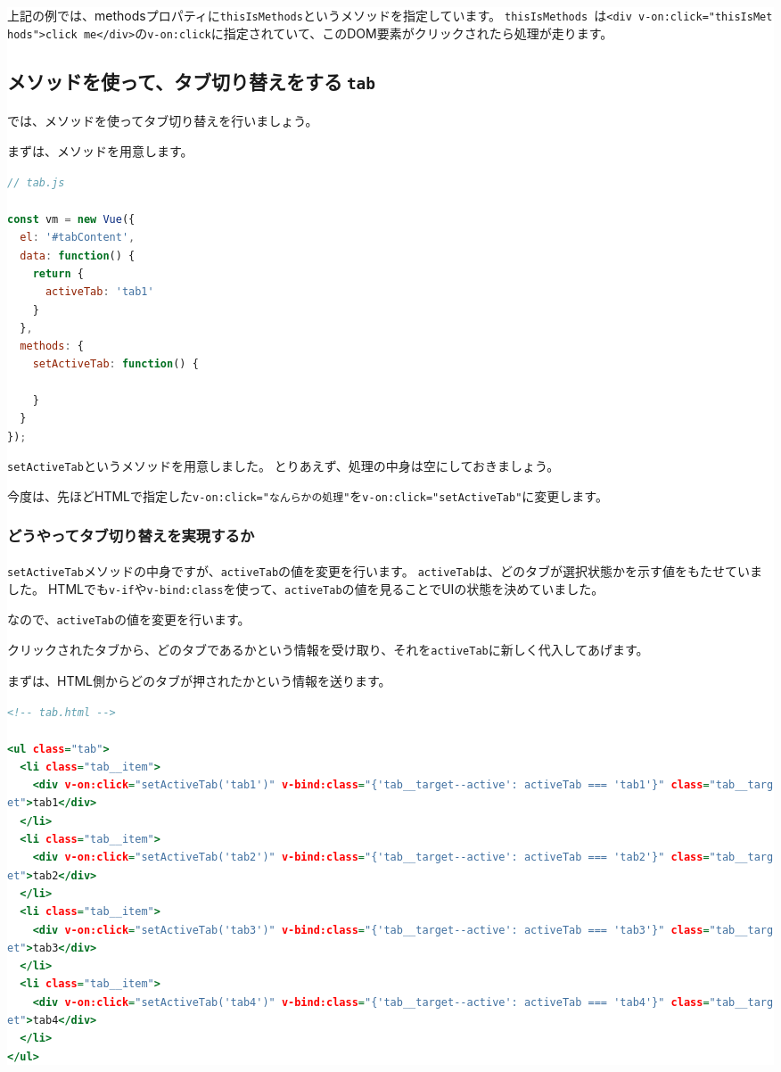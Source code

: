 
上記の例では、methodsプロパティに`thisIsMethods`というメソッドを指定しています。
`thisIsMethods `は`<div v-on:click="thisIsMethods">click me</div>`の`v-on:click`に指定されていて、このDOM要素がクリックされたら処理が走ります。

## メソッドを使って、タブ切り替えをする `tab`

では、メソッドを使ってタブ切り替えを行いましょう。

まずは、メソッドを用意します。

```tab.js
// tab.js

const vm = new Vue({
  el: '#tabContent',
  data: function() {
    return {
      activeTab: 'tab1'
    }
  },
  methods: {
    setActiveTab: function() {
      
    }
  }
});
```
`setActiveTab`というメソッドを用意しました。
とりあえず、処理の中身は空にしておきましょう。

今度は、先ほどHTMLで指定した`v-on:click="なんらかの処理"`を`v-on:click="setActiveTab"`に変更します。

### どうやってタブ切り替えを実現するか

`setActiveTab`メソッドの中身ですが、`activeTab`の値を変更を行います。
`activeTab`は、どのタブが選択状態かを示す値をもたせていました。
HTMLでも`v-if`や`v-bind:class`を使って、`activeTab`の値を見ることでUIの状態を決めていました。

なので、`activeTab`の値を変更を行います。

クリックされたタブから、どのタブであるかという情報を受け取り、それを`activeTab`に新しく代入してあげます。

まずは、HTML側からどのタブが押されたかという情報を送ります。

```tab.html
<!-- tab.html -->

<ul class="tab">
  <li class="tab__item">
    <div v-on:click="setActiveTab('tab1')" v-bind:class="{'tab__target--active': activeTab === 'tab1'}" class="tab__target">tab1</div>
  </li>
  <li class="tab__item">
    <div v-on:click="setActiveTab('tab2')" v-bind:class="{'tab__target--active': activeTab === 'tab2'}" class="tab__target">tab2</div>
  </li>
  <li class="tab__item">
    <div v-on:click="setActiveTab('tab3')" v-bind:class="{'tab__target--active': activeTab === 'tab3'}" class="tab__target">tab3</div>
  </li>
  <li class="tab__item">
    <div v-on:click="setActiveTab('tab4')" v-bind:class="{'tab__target--active': activeTab === 'tab4'}" class="tab__target">tab4</div>
  </li>
</ul>

```
